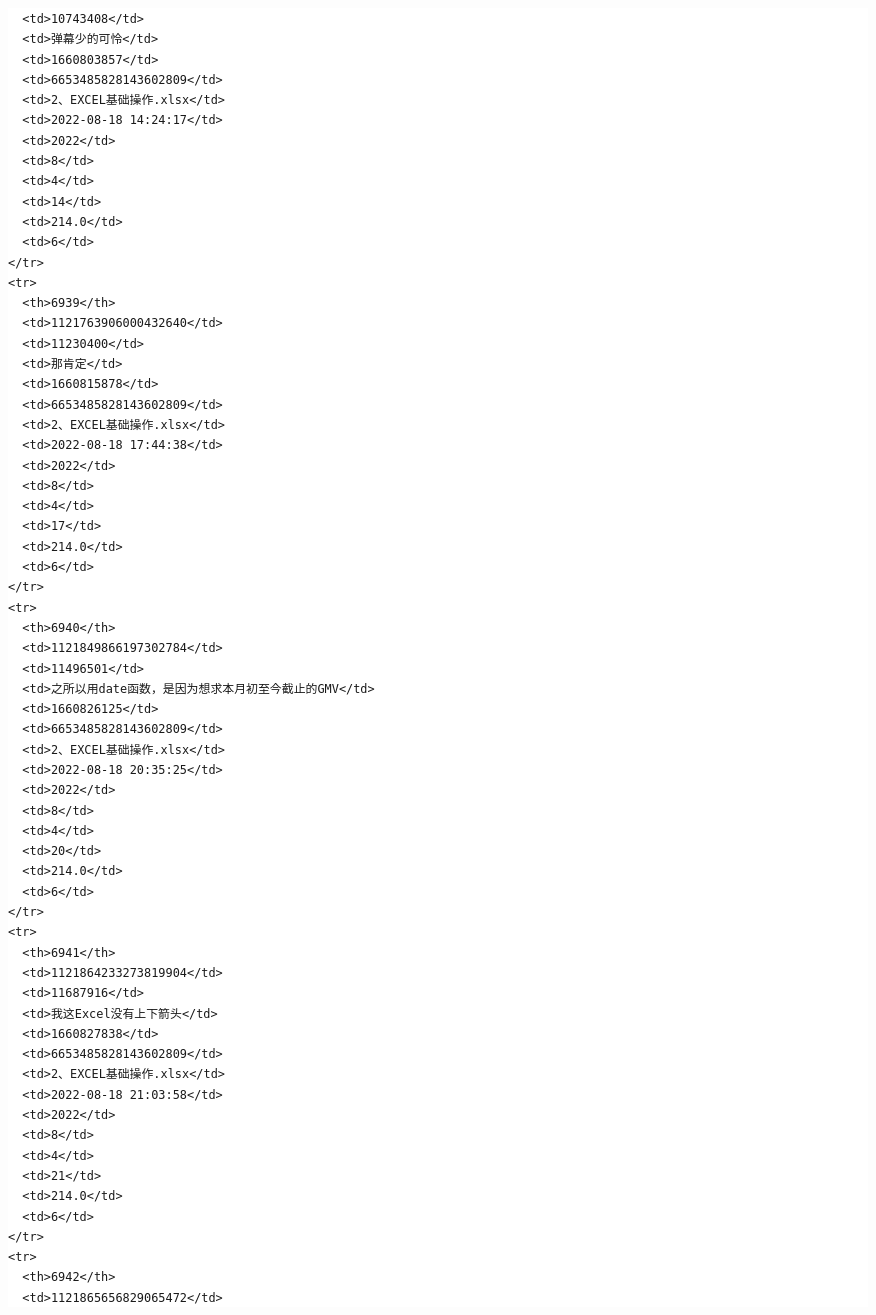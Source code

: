       <td>10743408</td>
      <td>弹幕少的可怜</td>
      <td>1660803857</td>
      <td>6653485828143602809</td>
      <td>2、EXCEL基础操作.xlsx</td>
      <td>2022-08-18 14:24:17</td>
      <td>2022</td>
      <td>8</td>
      <td>4</td>
      <td>14</td>
      <td>214.0</td>
      <td>6</td>
    </tr>
    <tr>
      <th>6939</th>
      <td>1121763906000432640</td>
      <td>11230400</td>
      <td>那肯定</td>
      <td>1660815878</td>
      <td>6653485828143602809</td>
      <td>2、EXCEL基础操作.xlsx</td>
      <td>2022-08-18 17:44:38</td>
      <td>2022</td>
      <td>8</td>
      <td>4</td>
      <td>17</td>
      <td>214.0</td>
      <td>6</td>
    </tr>
    <tr>
      <th>6940</th>
      <td>1121849866197302784</td>
      <td>11496501</td>
      <td>之所以用date函数，是因为想求本月初至今截止的GMV</td>
      <td>1660826125</td>
      <td>6653485828143602809</td>
      <td>2、EXCEL基础操作.xlsx</td>
      <td>2022-08-18 20:35:25</td>
      <td>2022</td>
      <td>8</td>
      <td>4</td>
      <td>20</td>
      <td>214.0</td>
      <td>6</td>
    </tr>
    <tr>
      <th>6941</th>
      <td>1121864233273819904</td>
      <td>11687916</td>
      <td>我这Excel没有上下箭头</td>
      <td>1660827838</td>
      <td>6653485828143602809</td>
      <td>2、EXCEL基础操作.xlsx</td>
      <td>2022-08-18 21:03:58</td>
      <td>2022</td>
      <td>8</td>
      <td>4</td>
      <td>21</td>
      <td>214.0</td>
      <td>6</td>
    </tr>
    <tr>
      <th>6942</th>
      <td>1121865656829065472</td>